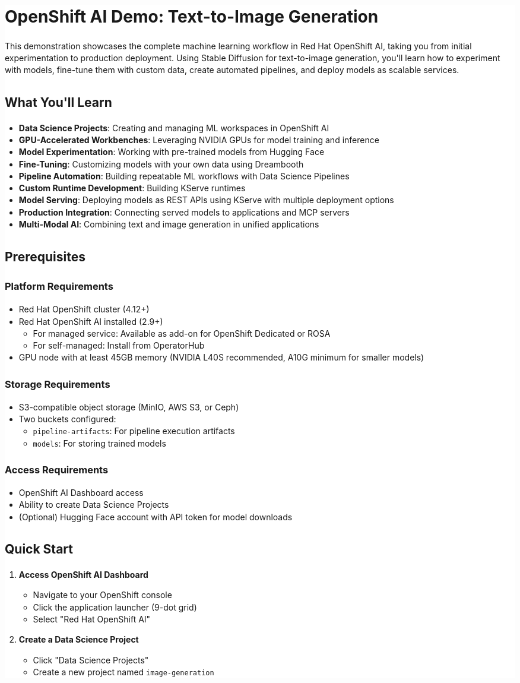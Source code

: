 # OpenShift AI Demo: Text-to-Image Generation

This demonstration showcases the complete machine learning workflow in Red Hat OpenShift AI, taking you from initial experimentation to production deployment. Using Stable Diffusion for text-to-image generation, you'll learn how to experiment with models, fine-tune them with custom data, create automated pipelines, and deploy models as scalable services.

## What You'll Learn

- **Data Science Projects**: Creating and managing ML workspaces in OpenShift AI
- **GPU-Accelerated Workbenches**: Leveraging NVIDIA GPUs for model training and inference
- **Model Experimentation**: Working with pre-trained models from Hugging Face
- **Fine-Tuning**: Customizing models with your own data using Dreambooth
- **Pipeline Automation**: Building repeatable ML workflows with Data Science Pipelines
- **Custom Runtime Development**: Building KServe runtimes
- **Model Serving**: Deploying models as REST APIs using KServe with multiple deployment options
- **Production Integration**: Connecting served models to applications and MCP servers
- **Multi-Modal AI**: Combining text and image generation in unified applications

## Prerequisites

### Platform Requirements
- Red Hat OpenShift cluster (4.12+)
- Red Hat OpenShift AI installed (2.9+)
  - For managed service: Available as add-on for OpenShift Dedicated or ROSA
  - For self-managed: Install from OperatorHub
- GPU node with at least 45GB memory (NVIDIA L40S recommended, A10G minimum for smaller models)

### Storage Requirements
- S3-compatible object storage (MinIO, AWS S3, or Ceph)
- Two buckets configured:
  - `pipeline-artifacts`: For pipeline execution artifacts
  - `models`: For storing trained models

### Access Requirements
- OpenShift AI Dashboard access
- Ability to create Data Science Projects
- (Optional) Hugging Face account with API token for model downloads

## Quick Start

1. **Access OpenShift AI Dashboard**
   - Navigate to your OpenShift console
   - Click the application launcher (9-dot grid)
   - Select "Red Hat OpenShift AI"

2. **Create a Data Science Project**
   - Click "Data Science Projects"
   - Create a new project named `image-generation`
